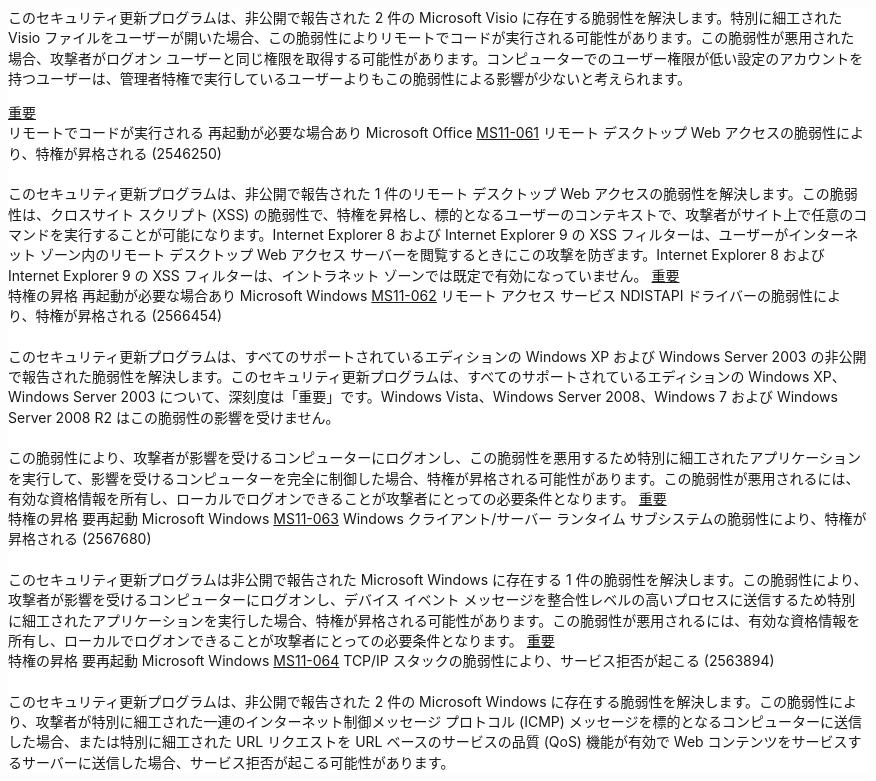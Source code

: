 このセキュリティ更新プログラムは、非公開で報告された 2 件の Microsoft Visio に存在する脆弱性を解決します。特別に細工された Visio ファイルをユーザーが開いた場合、この脆弱性によりリモートでコードが実行される可能性があります。この脆弱性が悪用された場合、攻撃者がログオン ユーザーと同じ権限を取得する可能性があります。コンピューターでのユーザー権限が低い設定のアカウントを持つユーザーは、管理者特権で実行しているユーザーよりもこの脆弱性による影響が少ないと考えられます。</td>
<td style="border:1px solid black;"><a href="http://technet.microsoft.com/security/bulletin/rating">重要</a><br />
リモートでコードが実行される</td>
<td style="border:1px solid black;">再起動が必要な場合あり</td>
<td style="border:1px solid black;">Microsoft Office</td>
</tr>
<tr class="odd">
<td style="border:1px solid black;"><a href="http://technet.microsoft.com/security/bulletin/ms11-061">MS11-061</a></td>
<td style="border:1px solid black;">リモート デスクトップ Web アクセスの脆弱性により、特権が昇格される (2546250) <br />
<br />
このセキュリティ更新プログラムは、非公開で報告された 1 件のリモート デスクトップ Web アクセスの脆弱性を解決します。この脆弱性は、クロスサイト スクリプト (XSS) の脆弱性で、特権を昇格し、標的となるユーザーのコンテキストで、攻撃者がサイト上で任意のコマンドを実行することが可能になります。Internet Explorer 8 および Internet Explorer 9 の XSS フィルターは、ユーザーがインターネット ゾーン内のリモート デスクトップ Web アクセス サーバーを閲覧するときにこの攻撃を防ぎます。Internet Explorer 8 および Internet Explorer 9 の XSS フィルターは、イントラネット ゾーンでは既定で有効になっていません。</td>
<td style="border:1px solid black;"><a href="http://technet.microsoft.com/security/bulletin/rating">重要</a><br />
特権の昇格</td>
<td style="border:1px solid black;">再起動が必要な場合あり</td>
<td style="border:1px solid black;">Microsoft Windows</td>
</tr>
<tr class="even">
<td style="border:1px solid black;"><a href="http://technet.microsoft.com/security/bulletin/ms11-062">MS11-062</a></td>
<td style="border:1px solid black;">リモート アクセス サービス NDISTAPI ドライバーの脆弱性により、特権が昇格される (2566454) <br />
<br />
このセキュリティ更新プログラムは、すべてのサポートされているエディションの Windows XP および Windows Server 2003 の非公開で報告された脆弱性を解決します。このセキュリティ更新プログラムは、すべてのサポートされているエディションの Windows XP、Windows Server 2003 について、深刻度は「重要」です。Windows Vista、Windows Server 2008、Windows 7 および Windows Server 2008 R2 はこの脆弱性の影響を受けません。<br />
<br />
この脆弱性により、攻撃者が影響を受けるコンピューターにログオンし、この脆弱性を悪用するため特別に細工されたアプリケーションを実行して、影響を受けるコンピューターを完全に制御した場合、特権が昇格される可能性があります。この脆弱性が悪用されるには、有効な資格情報を所有し、ローカルでログオンできることが攻撃者にとっての必要条件となります。</td>
<td style="border:1px solid black;"><a href="http://technet.microsoft.com/security/bulletin/rating">重要</a><br />
特権の昇格</td>
<td style="border:1px solid black;">要再起動</td>
<td style="border:1px solid black;">Microsoft Windows</td>
</tr>
<tr class="odd">
<td style="border:1px solid black;"><a href="http://technet.microsoft.com/security/bulletin/ms11-063">MS11-063</a></td>
<td style="border:1px solid black;">Windows クライアント/サーバー ランタイム サブシステムの脆弱性により、特権が昇格される (2567680) <br />
<br />
このセキュリティ更新プログラムは非公開で報告された Microsoft Windows に存在する 1 件の脆弱性を解決します。この脆弱性により、攻撃者が影響を受けるコンピューターにログオンし、デバイス イベント メッセージを整合性レベルの高いプロセスに送信するため特別に細工されたアプリケーションを実行した場合、特権が昇格される可能性があります。この脆弱性が悪用されるには、有効な資格情報を所有し、ローカルでログオンできることが攻撃者にとっての必要条件となります。</td>
<td style="border:1px solid black;"><a href="http://technet.microsoft.com/security/bulletin/rating">重要</a><br />
特権の昇格</td>
<td style="border:1px solid black;">要再起動</td>
<td style="border:1px solid black;">Microsoft Windows</td>
</tr>
<tr class="even">
<td style="border:1px solid black;"><a href="http://technet.microsoft.com/security/bulletin/ms11-064">MS11-064</a></td>
<td style="border:1px solid black;">TCP/IP スタックの脆弱性により、サービス拒否が起こる (2563894) <br />
<br />
このセキュリティ更新プログラムは、非公開で報告された 2 件の Microsoft Windows に存在する脆弱性を解決します。この脆弱性により、攻撃者が特別に細工された一連のインターネット制御メッセージ プロトコル (ICMP) メッセージを標的となるコンピューターに送信した場合、または特別に細工された URL リクエストを URL ベースのサービスの品質 (QoS) 機能が有効で Web コンテンツをサービスするサーバーに送信した場合、サービス拒否が起こる可能性があります。</td>